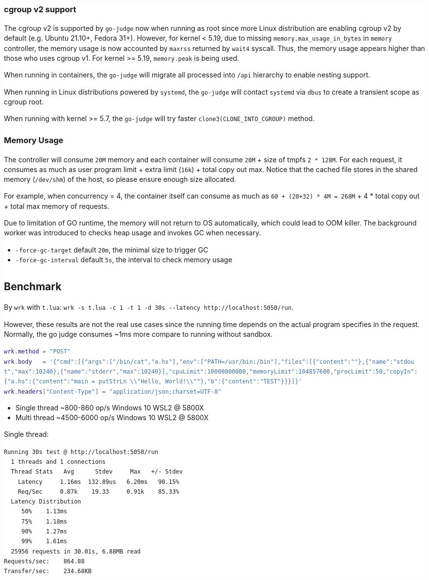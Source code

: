 ### cgroup v2 support

The cgroup v2 is supported by `go-judge` now when running as root since more Linux distribution are enabling cgroup v2 by default (e.g. Ubuntu 21.10+, Fedora 31+). However, for kernel < 5.19, due to missing `memory.max_usage_in_bytes` in `memory` controller, the memory usage is now accounted by `maxrss` returned by `wait4` syscall. Thus, the memory usage appears higher than those who uses cgroup v1. For kernel >= 5.19, `memory.peak` is being used.

When running in containers, the `go-judge` will migrate all processed into `/api` hierarchy to enable nesting support.

When running in Linux distributions powered by `systemd`, the `go-judge` will contact `systemd` via `dbus` to create a transient scope as cgroup root.

When running with kernel >= 5.7, the `go-judge` will try faster `clone3(CLONE_INTO_CGROUP)` method.

### Memory Usage

The controller will consume `20M` memory and each container will consume `20M` + size of tmpfs `2 * 128M`. For each request, it consumes as much as user program limit + extra limit (`16k`) + total copy out max. Notice that the cached file stores in the shared memory (`/dev/shm`) of the host, so please ensure enough size allocated.

For example, when concurrency = 4, the container itself can consume as much as `60 + (20+32) * 4M = 268M` + 4 * total copy out + total max memory of requests.

Due to limitation of GO runtime, the memory will not return to OS automatically, which could lead to OOM killer. The background worker was introduced to checks heap usage and invokes GC when necessary.

- `-force-gc-target` default `20m`, the minimal size to trigger GC
- `-force-gc-interval` default `5s`, the interval to check memory usage

## Benchmark

By `wrk` with `t.lua`: `wrk -s t.lua -c 1 -t 1 -d 30s --latency http://localhost:5050/run`.

However, these results are not the real use cases since the running time depends on the actual program specifies in the request. Normally, the go judge consumes ~1ms more compare to running without sandbox.

```lua
wrk.method = "POST"
wrk.body   = '{"cmd":[{"args":["/bin/cat","a.hs"],"env":["PATH=/usr/bin:/bin"],"files":[{"content":""},{"name":"stdout","max":10240},{"name":"stderr","max":10240}],"cpuLimit":10000000000,"memoryLimit":104857600,"procLimit":50,"copyIn":{"a.hs":{"content":"main = putStrLn \\"Hello, World!\\""},"b":{"content":"TEST"}}}]}'
wrk.headers["Content-Type"] = "application/json;charset=UTF-8"
```

- Single thread ~800-860 op/s Windows 10 WSL2 @ 5800X
- Multi thread ~4500-6000 op/s Windows 10 WSL2 @ 5800X

Single thread:

```text
Running 30s test @ http://localhost:5050/run
  1 threads and 1 connections
  Thread Stats   Avg      Stdev     Max   +/- Stdev
    Latency     1.16ms  132.89us   6.20ms   90.15%
    Req/Sec     0.87k    19.33     0.91k    85.33%
  Latency Distribution
     50%    1.13ms
     75%    1.18ms
     90%    1.27ms
     99%    1.61ms
  25956 requests in 30.01s, 6.88MB read
Requests/sec:    864.88
Transfer/sec:    234.68KB
```